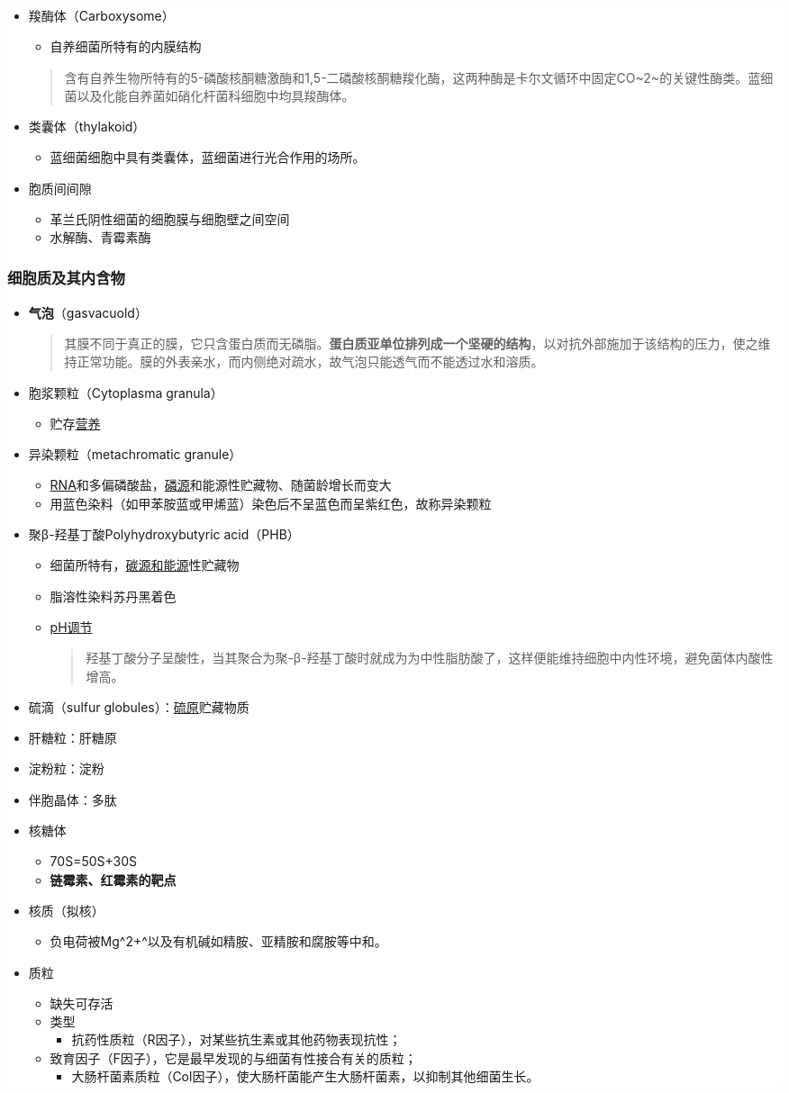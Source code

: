 - 羧酶体（Carboxysome）

  - 自养细菌所特有的内膜结构

  > 含有自养生物所特有的5-磷酸核酮糖激酶和1,5-二磷酸核酮糖羧化酶，这两种酶是卡尔文循环中固定CO~2~的关键性酶类。蓝细菌以及化能自养菌如硝化杆菌科细胞中均具羧酶体。

- 类囊体（thylakoid）

  - 蓝细菌细胞中具有类囊体，蓝细菌进行光合作用的场所。

- 胞质间间隙

  - 革兰氏阴性细菌的细胞膜与细胞壁之间空间
  - 水解酶、青霉素酶

### 细胞质及其内含物

- **气泡**（gasvacuold）

  > 其膜不同于真正的膜，它只含蛋白质而无磷脂。**蛋白质亚单位排列成一个坚硬的结构**，以对抗外部施加于该结构的压力，使之维持正常功能。膜的外表亲水，而内侧绝对疏水，故气泡只能透气而不能透过水和溶质。

- 胞浆颗粒（Cytoplasma granula）

  - 贮存<u>营养</u>

- 异染颗粒（metachromatic granule）

  - <u>RNA</u>和多偏磷酸盐，<u>磷源</u>和能源性贮藏物、随菌龄增长而变大
  - 用蓝色染料（如甲苯胺蓝或甲烯蓝）染色后不呈蓝色而呈紫红色，故称异染颗粒

- 聚β-羟基丁酸Polyhydroxybutyric acid（PHB）

  - 细菌所特有，<u>碳源和能源</u>性贮藏物

  - 脂溶性染料苏丹黑着色

  - <u>pH调节</u>

    > 羟基丁酸分子呈酸性，当其聚合为聚-β-羟基丁酸时就成为为中性脂肪酸了，这样便能维持细胞中内性环境，避免菌体内酸性增高。

- 硫滴（sulfur globules）：<u>硫原</u>贮藏物质

- 肝糖粒：肝糖原

- 淀粉粒：淀粉

- 伴胞晶体：多肽

- 核糖体 

  - 70S=50S+30S
  - **链霉素、红霉素的靶点**

- 核质（拟核）

  - 负电荷被Mg^2+^以及有机碱如精胺、亚精胺和腐胺等中和。

- 质粒

  - 缺失可存活
  - 类型
    - 抗药性质粒（R因子），对某些抗生素或其他药物表现抗性；
  - 致育因子（F因子），它是最早发现的与细菌有性接合有关的质粒；
    - 大肠杆菌素质粒（Col因子），使大肠杆菌能产生大肠杆菌素，以抑制其他细菌生长。
  